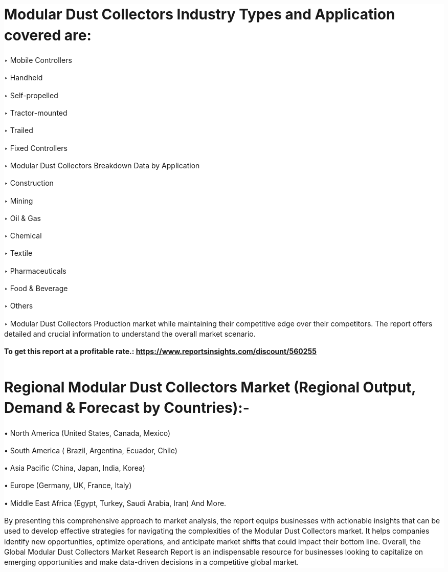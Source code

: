 # <strong>Modular Dust Collectors Industry Types and Application covered are:</strong>

‣ Mobile Controllers

   ‣ Handheld

   ‣ Self-propelled

   ‣ Tractor-mounted

   ‣ Trailed

   ‣ Fixed Controllers

‣ Modular Dust Collectors Breakdown Data by Application

   ‣ Construction

   ‣ Mining

   ‣ Oil & Gas

   ‣ Chemical

   ‣ Textile

   ‣ Pharmaceuticals

   ‣ Food & Beverage

   ‣ Others

   ‣ Modular Dust Collectors Production market while maintaining their competitive edge over their competitors. The report offers detailed and crucial information to understand the overall market scenario.

<strong>To get this report at a profitable rate.: <a href=https://www.reportsinsights.com/discount/560255>https://www.reportsinsights.com/discount/560255</a></strong></font>

# <strong>Regional Modular Dust Collectors Market (Regional Output, Demand &amp; Forecast by Countries):-</strong>

• North America (United States, Canada, Mexico)

• South America ( Brazil, Argentina, Ecuador, Chile)

• Asia Pacific (China, Japan, India, Korea)

• Europe (Germany, UK, France, Italy)

• Middle East Africa (Egypt, Turkey, Saudi Arabia, Iran) And More.

By presenting this comprehensive approach to market analysis, the report equips businesses with actionable insights that can be used to develop effective strategies for navigating the complexities of the Modular Dust Collectors market. It helps companies identify new opportunities, optimize operations, and anticipate market shifts that could impact their bottom line. Overall, the Global Modular Dust Collectors Market Research Report is an indispensable resource for businesses looking to capitalize on emerging opportunities and make data-driven decisions in a competitive global market.

